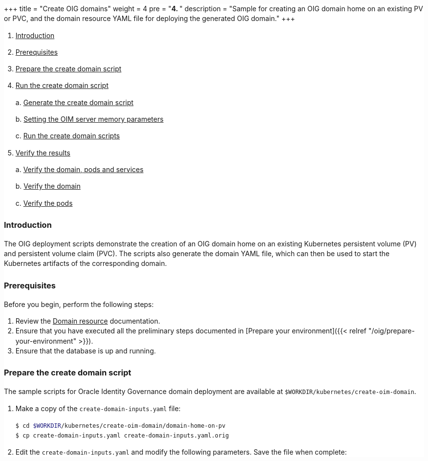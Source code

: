 +++
title = "Create OIG domains"
weight = 4
pre = "<b>4. </b>"
description = "Sample for creating an OIG domain home on an existing PV or PVC, and the domain resource YAML file for deploying the generated OIG domain."
+++


1. [Introduction](#introduction)
1. [Prerequisites](#prerequisites)
1. [Prepare the create domain script](#prepare-the-create-domain-script)
1. [Run the create domain script](#run-the-create-domain-script)

    a. [Generate the create domain script](#generate-the-create-domain-script)
	
	b. [Setting the OIM server memory parameters](#setting-the-oim-server-memory-parameters)
	
	c. [Run the create domain scripts](#run-the-create-domain-scripts)
	
1. [Verify the results](#verify-the-results)

    a. [Verify the domain, pods and services](#verify-the-domain-pods-and-services)
	
	b. [Verify the domain](#verify-the-domain)
	
	c. [Verify the pods](#verify-the-pods)
	
### Introduction

The OIG deployment scripts demonstrate the creation of an OIG domain home on an existing Kubernetes persistent volume (PV) and persistent volume claim (PVC). The scripts also generate the domain YAML file, which can then be used to start the Kubernetes artifacts of the corresponding domain.

### Prerequisites

Before you begin, perform the following steps:

1. Review the [Domain resource](https://oracle.github.io/weblogic-kubernetes-operator/userguide/managing-domains/domain-resource) documentation.
1. Ensure that you have executed all the preliminary steps documented in [Prepare your environment]({{< relref "/oig/prepare-your-environment" >}}).
1. Ensure that the database is up and running.

### Prepare the create domain script

The sample scripts for Oracle Identity Governance domain deployment are available at `$WORKDIR/kubernetes/create-oim-domain`.

1. Make a copy of the `create-domain-inputs.yaml` file:

   ```bash
   $ cd $WORKDIR/kubernetes/create-oim-domain/domain-home-on-pv
   $ cp create-domain-inputs.yaml create-domain-inputs.yaml.orig   
   ```

1. Edit the `create-domain-inputs.yaml` and modify the following parameters. Save the file when complete:   
